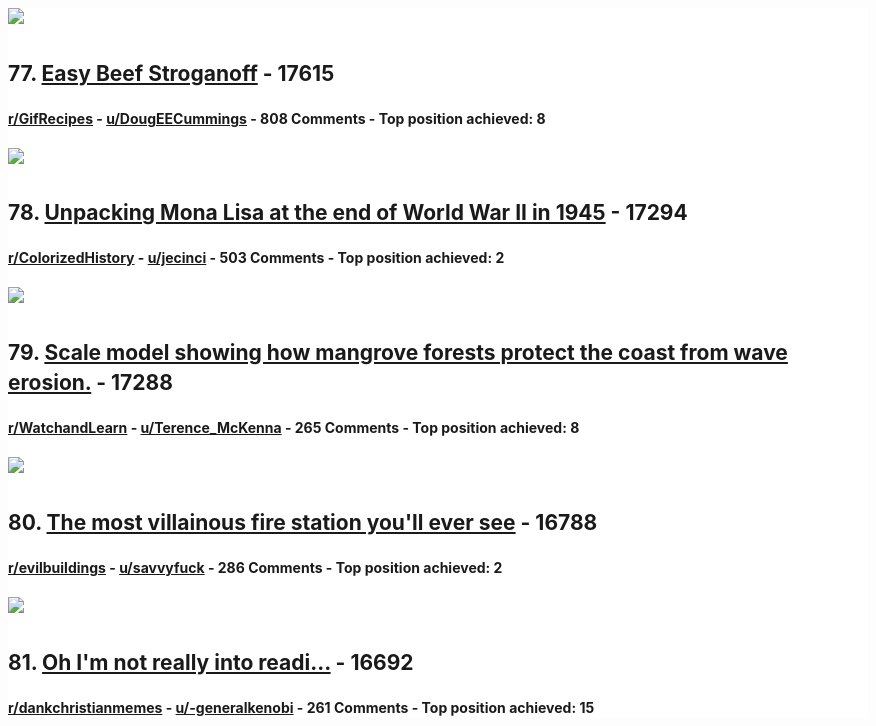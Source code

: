 <a href="https://i.redd.it/8mku3w7e3swz.jpg"><img src="https://b.thumbs.redditmedia.com/5wkLP4j9qp5PTg3AnOIFlCrt4xV9B9NGZSN7aj1pP5w.jpg"></img></a>

## 77. [Easy Beef Stroganoff](http://reddit.com/r/GifRecipes/comments/7bnqk3/easy_beef_stroganoff/) - 17615
#### [r/GifRecipes](http://reddit.com/r/GifRecipes) - [u/DougEECummings](http://reddit.com/u/DougEECummings) - 808 Comments - Top position achieved: 8

<a href="https://gfycat.com/CloudyFlickeringAustralianfurseal"><img src="https://b.thumbs.redditmedia.com/yXxyD3wRKoW0dauZNg4PmiWzxrPPDoeEYge5JuHjqzQ.jpg"></img></a>

## 78. [Unpacking Mona Lisa at the end of World War II in 1945](http://reddit.com/r/ColorizedHistory/comments/7bj3e3/unpacking_mona_lisa_at_the_end_of_world_war_ii_in/) - 17294
#### [r/ColorizedHistory](http://reddit.com/r/ColorizedHistory) - [u/jecinci](http://reddit.com/u/jecinci) - 503 Comments - Top position achieved: 2

<a href="https://i.redd.it/60v5x178mowz.jpg"><img src="https://a.thumbs.redditmedia.com/4t1hFh8k7oBULzywJXyPVFNOCHguGGhGx2XEjCSJa00.jpg"></img></a>

## 79. [Scale model showing how mangrove forests protect the coast from wave erosion.](http://reddit.com/r/WatchandLearn/comments/7bo6c1/scale_model_showing_how_mangrove_forests_protect/) - 17288
#### [r/WatchandLearn](http://reddit.com/r/WatchandLearn) - [u/Terence_McKenna](http://reddit.com/u/Terence_McKenna) - 265 Comments - Top position achieved: 8

<a href="https://i.imgur.com/sD8zEoV.gifv"><img src="https://b.thumbs.redditmedia.com/QaYm6BDNFMok0kw4etIY2YjnSejqYy9nPtN2Bl-NdZA.jpg"></img></a>

## 80. [The most villainous fire station you'll ever see](http://reddit.com/r/evilbuildings/comments/7bp8vh/the_most_villainous_fire_station_youll_ever_see/) - 16788
#### [r/evilbuildings](http://reddit.com/r/evilbuildings) - [u/savvyfuck](http://reddit.com/u/savvyfuck) - 286 Comments - Top position achieved: 2

<a href="https://i.imgur.com/X6oORUV.jpg"><img src="https://b.thumbs.redditmedia.com/QlnxAyU159dxsHVt_CmyBxBNP6EQ2nR6VGdR2N_isso.jpg"></img></a>

## 81. [Oh I'm not really into readi...](http://reddit.com/r/dankchristianmemes/comments/7bl8bz/oh_im_not_really_into_readi/) - 16692
#### [r/dankchristianmemes](http://reddit.com/r/dankchristianmemes) - [u/-generalkenobi](http://reddit.com/u/-generalkenobi) - 261 Comments - Top position achieved: 15
